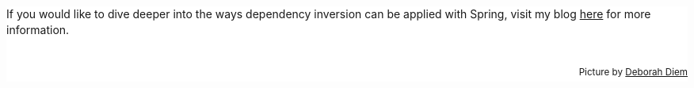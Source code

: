 If you would like to dive deeper into the ways dependency inversion can be applied with Spring, visit my blog <a href="https://aneesh.co.uk/using-dependency-injection" target="blank">here</a> for more information. 

</p>

<br>
<small style="float: right;" >Picture by <a target="_blank" href="https://unsplash.com/@debidiemski">Deborah Diem</small></a><br>